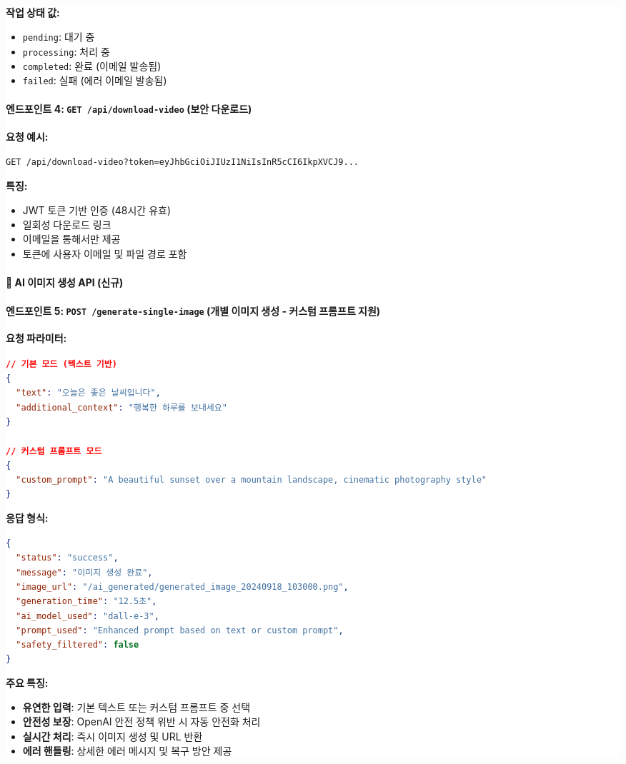**작업 상태 값:**
- `pending`: 대기 중
- `processing`: 처리 중
- `completed`: 완료 (이메일 발송됨)
- `failed`: 실패 (에러 이메일 발송됨)

#### 엔드포인트 4: `GET /api/download-video` (보안 다운로드)

**요청 예시:**
```
GET /api/download-video?token=eyJhbGciOiJIUzI1NiIsInR5cCI6IkpXVCJ9...
```

**특징:**
- JWT 토큰 기반 인증 (48시간 유효)
- 일회성 다운로드 링크
- 이메일을 통해서만 제공
- 토큰에 사용자 이메일 및 파일 경로 포함

#### 🎨 AI 이미지 생성 API (신규)

#### 엔드포인트 5: `POST /generate-single-image` (개별 이미지 생성 - 커스텀 프롬프트 지원)

**요청 파라미터:**
```json
// 기본 모드 (텍스트 기반)
{
  "text": "오늘은 좋은 날씨입니다",
  "additional_context": "행복한 하루를 보내세요"
}

// 커스텀 프롬프트 모드
{
  "custom_prompt": "A beautiful sunset over a mountain landscape, cinematic photography style"
}
```

**응답 형식:**
```json
{
  "status": "success",
  "message": "이미지 생성 완료",
  "image_url": "/ai_generated/generated_image_20240918_103000.png",
  "generation_time": "12.5초",
  "ai_model_used": "dall-e-3",
  "prompt_used": "Enhanced prompt based on text or custom prompt",
  "safety_filtered": false
}
```

**주요 특징:**
- **유연한 입력**: 기본 텍스트 또는 커스텀 프롬프트 중 선택
- **안전성 보장**: OpenAI 안전 정책 위반 시 자동 안전화 처리
- **실시간 처리**: 즉시 이미지 생성 및 URL 반환
- **에러 핸들링**: 상세한 에러 메시지 및 복구 방안 제공
